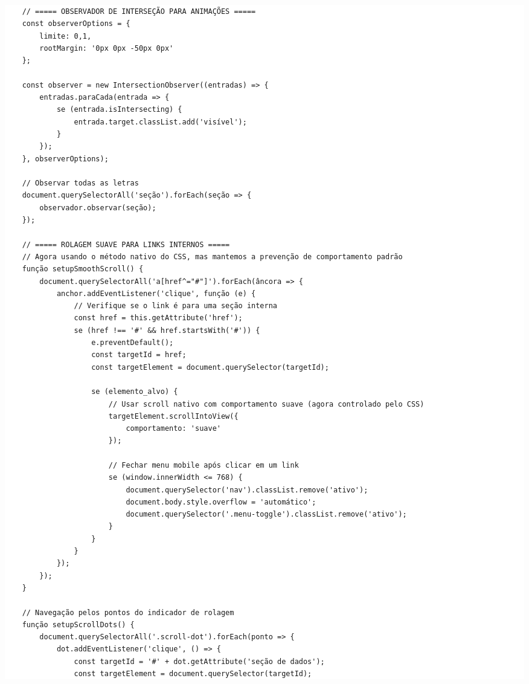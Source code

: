         // ===== OBSERVADOR DE INTERSEÇÃO PARA ANIMAÇÕES =====
        const observerOptions = {
            limite: 0,1,
            rootMargin: '0px 0px -50px 0px'
        };
        
        const observer = new IntersectionObserver((entradas) => {
            entradas.paraCada(entrada => {
                se (entrada.isIntersecting) {
                    entrada.target.classList.add('visível');
                }
            });
        }, observerOptions);
        
        // Observar todas as letras
        document.querySelectorAll('seção').forEach(seção => {
            observador.observar(seção);
        });
        
        // ===== ROLAGEM SUAVE PARA LINKS INTERNOS =====
        // Agora usando o método nativo do CSS, mas mantemos a prevenção de comportamento padrão
        função setupSmoothScroll() {
            document.querySelectorAll('a[href^="#"]').forEach(âncora => {
                anchor.addEventListener('clique', função (e) {
                    // Verifique se o link é para uma seção interna
                    const href = this.getAttribute('href');
                    se (href !== '#' && href.startsWith('#')) {
                        e.preventDefault();
                        const targetId = href;
                        const targetElement = document.querySelector(targetId);
                        
                        se (elemento_alvo) {
                            // Usar scroll nativo com comportamento suave (agora controlado pelo CSS)
                            targetElement.scrollIntoView({
                                comportamento: 'suave'
                            });
                            
                            // Fechar menu mobile após clicar em um link
                            se (window.innerWidth <= 768) {
                                document.querySelector('nav').classList.remove('ativo');
                                document.body.style.overflow = 'automático';
                                document.querySelector('.menu-toggle').classList.remove('ativo');
                            }
                        }
                    }
                });
            });
        }
        
        // Navegação pelos pontos do indicador de rolagem
        função setupScrollDots() {
            document.querySelectorAll('.scroll-dot').forEach(ponto => {
                dot.addEventListener('clique', () => {
                    const targetId = '#' + dot.getAttribute('seção de dados');
                    const targetElement = document.querySelector(targetId);
                    